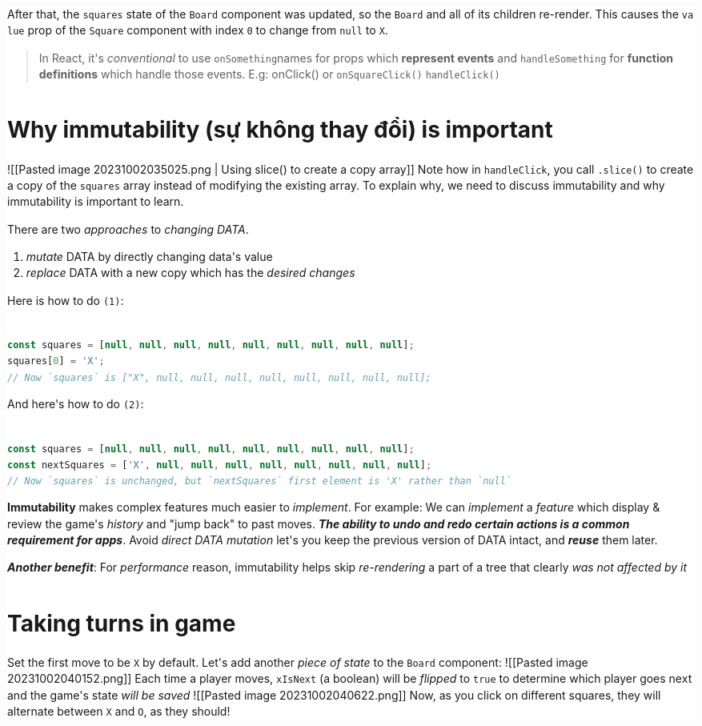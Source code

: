 After that, the `squares` state of the `Board` component was updated, so the `Board` and all of its children re-render. This causes the `value` prop of the `Square` component with index `0` to change from `null` to `X`.
> In React, it's *conventional* to use `onSomething`names for props which **represent events** and `handleSomething` for **function definitions** which handle those events.
E.g: onClick() or `onSquareClick()` 
`handleClick()`

# Why immutability (sự không thay đổi) is important

![[Pasted image 20231002035025.png | Using slice() to create a copy array]]
Note how in `handleClick`, you call `.slice()` to create a copy of the `squares` array instead of modifying the existing array. To explain why, we need to discuss immutability and why immutability is important to learn.

There are two *approaches* to *changing DATA*. 
1. *mutate* DATA by directly changing data's value
2. *replace* DATA with a new copy which has the *desired changes* 

Here is how to do `(1)`:
```js

const squares = [null, null, null, null, null, null, null, null, null];
squares[0] = 'X';
// Now `squares` is ["X", null, null, null, null, null, null, null, null];
```
And here's how to do `(2)`:
```js

const squares = [null, null, null, null, null, null, null, null, null];
const nextSquares = ['X', null, null, null, null, null, null, null, null];
// Now `squares` is unchanged, but `nextSquares` first element is 'X' rather than `null`
```

**Immutability** makes complex features much easier to *implement*. For example: We can *implement* a *feature* which display & review the game's *history* and "jump back" to past moves. ***The ability to *undo* and *redo* certain actions is a common requirement for apps***. Avoid *direct DATA mutation* let's you keep the previous version of DATA intact, and ***reuse*** them later.

***Another benefit***: For *performance* reason, immutability helps skip *re-rendering* a part of a tree that clearly *was not affected by it* 

# Taking turns in game

Set the first move to be `X` by default. Let's add another *piece of state* to the `Board` component:
![[Pasted image 20231002040152.png]]
Each time a player moves, `xIsNext` (a boolean) will be *flipped* to `true` to determine which player goes next and the game's state *will be saved* 
![[Pasted image 20231002040622.png]]
Now, as you click on different squares, they will alternate between `X` and `O`, as they should!
